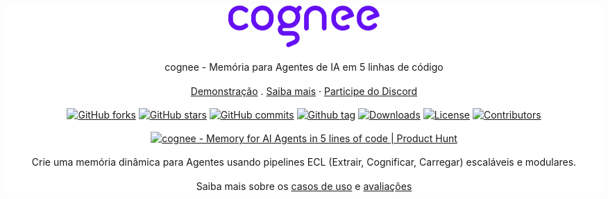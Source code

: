 <div align="center">
  <a href="https://github.com/topoteretes/cognee">
    <img src="https://raw.githubusercontent.com/topoteretes/cognee/refs/heads/dev/assets/cognee-logo-transparent.png" alt="Cognee Logo" height="60">
  </a>

  <br />

  cognee - Memória para Agentes de IA em 5 linhas de código

<p align="center">
  <a href="https://www.youtube.com/watch?v=1bezuvLwJmw&t=2s">Demonstração</a>
  .
  <a href="https://cognee.ai">Saiba mais</a>
  ·
  <a href="https://discord.gg/NQPKmU5CCg">Participe do Discord</a>
</p>



  [![GitHub forks](https://img.shields.io/github/forks/topoteretes/cognee.svg?style=social&label=Fork&maxAge=2592000)](https://GitHub.com/topoteretes/cognee/network/)
  [![GitHub stars](https://img.shields.io/github/stars/topoteretes/cognee.svg?style=social&label=Star&maxAge=2592000)](https://GitHub.com/topoteretes/cognee/stargazers/)
  [![GitHub commits](https://badgen.net/github/commits/topoteretes/cognee)](https://GitHub.com/topoteretes/cognee/commit/)
  [![Github tag](https://badgen.net/github/tag/topoteretes/cognee)](https://github.com/topoteretes/cognee/tags/)
  [![Downloads](https://static.pepy.tech/badge/cognee)](https://pepy.tech/project/cognee)
  [![License](https://img.shields.io/github/license/topoteretes/cognee?colorA=00C586&colorB=000000)](https://github.com/topoteretes/cognee/blob/main/LICENSE)
  [![Contributors](https://img.shields.io/github/contributors/topoteretes/cognee?colorA=00C586&colorB=000000)](https://github.com/topoteretes/cognee/graphs/contributors)

<a href="https://www.producthunt.com/posts/cognee?embed=true&utm_source=badge-top-post-badge&utm_medium=badge&utm_souce=badge-cognee" target="_blank"><img src="https://api.producthunt.com/widgets/embed-image/v1/top-post-badge.svg?post_id=946346&theme=light&period=daily&t=1744472480704" alt="cognee - Memory&#0032;for&#0032;AI&#0032;Agents&#0032;&#0032;in&#0032;5&#0032;lines&#0032;of&#0032;code | Product Hunt" style="width: 250px; height: 54px;" width="250" height="54" /></a>



Crie uma memória dinâmica para Agentes usando pipelines ECL (Extrair, Cognificar, Carregar) escaláveis e modulares.

Saiba mais sobre os [casos de uso](https://docs.cognee.ai/use-cases) e [avaliações](https://github.com/topoteretes/cognee/tree/main/evals)

<div style="text-align: center">